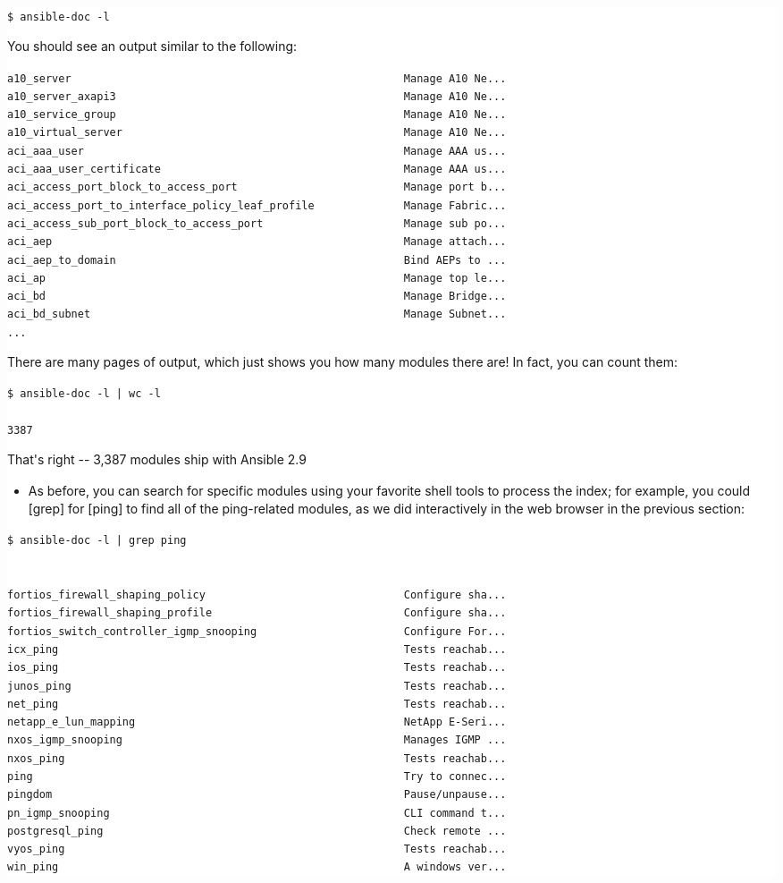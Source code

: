 ```
$ ansible-doc -l
```

You should see an output similar to the following:

```
a10_server                                                    Manage A10 Ne...
a10_server_axapi3                                             Manage A10 Ne...
a10_service_group                                             Manage A10 Ne...
a10_virtual_server                                            Manage A10 Ne...
aci_aaa_user                                                  Manage AAA us...
aci_aaa_user_certificate                                      Manage AAA us...
aci_access_port_block_to_access_port                          Manage port b...
aci_access_port_to_interface_policy_leaf_profile              Manage Fabric...
aci_access_sub_port_block_to_access_port                      Manage sub po...
aci_aep                                                       Manage attach...
aci_aep_to_domain                                             Bind AEPs to ...
aci_ap                                                        Manage top le...
aci_bd                                                        Manage Bridge...
aci_bd_subnet                                                 Manage Subnet...
...
```

There are many pages of output, which just shows you how many modules
there are! In fact, you can count them:

```
$ ansible-doc -l | wc -l

3387
```

That\'s right -- 3,387 modules ship with Ansible 2.9

-   As before, you can search for specific modules using your favorite
    shell tools to process the index; for example, you could
    [grep] for [ping] to find all of the ping-related modules,
    as we did interactively in the web browser in the previous section:

```
$ ansible-doc -l | grep ping


fortios_firewall_shaping_policy                               Configure sha...
fortios_firewall_shaping_profile                              Configure sha...
fortios_switch_controller_igmp_snooping                       Configure For...
icx_ping                                                      Tests reachab...
ios_ping                                                      Tests reachab...
junos_ping                                                    Tests reachab...
net_ping                                                      Tests reachab...
netapp_e_lun_mapping                                          NetApp E-Seri...
nxos_igmp_snooping                                            Manages IGMP ...
nxos_ping                                                     Tests reachab...
ping                                                          Try to connec...
pingdom                                                       Pause/unpause...
pn_igmp_snooping                                              CLI command t...
postgresql_ping                                               Check remote ...
vyos_ping                                                     Tests reachab...
win_ping                                                      A windows ver...
```
